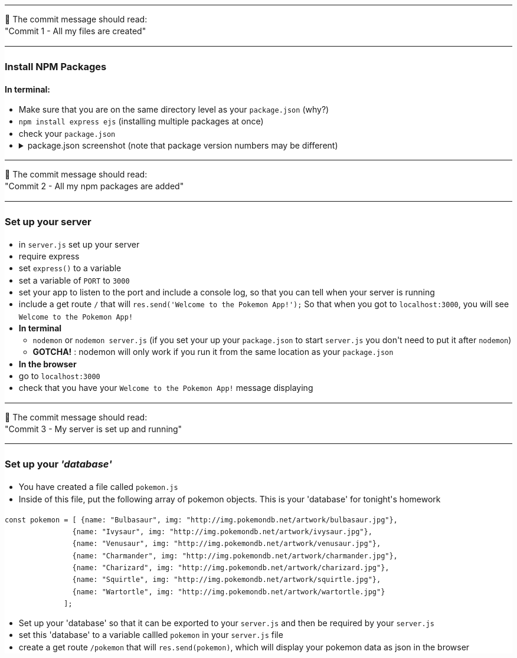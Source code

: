 
<hr>
&#x1F534; The commit message should read: <br>
"Commit 1 - All my files are created"
<hr>

### Install NPM Packages

**In terminal:**
- Make sure that you are on the same directory level as your `package.json` (why?)
- `npm install express ejs` (installing multiple packages at once)
- check your `package.json`
- <details><summary>package.json screenshot (note that package version numbers may be different)</summary></details>

<hr>
&#x1F534; The commit message should read: <br>
"Commit 2 - All my npm packages are added"
<hr>


### Set up your server

- in `server.js` set up your server
 - require express
 - set `express()` to a variable
 - set a variable of `PORT` to `3000`
 - set your app to listen to the port and include a console log, so that you can tell when your server is running
 - include a get route `/` that will `res.send('Welcome to the Pokemon App!');`
So that when you got to `localhost:3000`, you will see `Welcome to the Pokemon App!`
- **In terminal**
  - `nodemon` or `nodemon server.js` (if you set your up your `package.json` to start `server.js` you don't need to put it after `nodemon`)
  - **GOTCHA!** : nodemon will only work if you run it from the same location as your `package.json`
- **In the browser**
 - go to `localhost:3000`
 - check that you have your `Welcome to the Pokemon App!` message displaying

<hr>
 &#x1F534; The commit message should read: <br>
 "Commit 3 - My server is set up and running"
<hr>



### Set up your _'database'_
- You have created a file called `pokemon.js`
- Inside of this file, put the following array of pokemon objects. This is your 'database' for tonight's homework

```
const pokemon = [ {name: "Bulbasaur", img: "http://img.pokemondb.net/artwork/bulbasaur.jpg"},
				{name: "Ivysaur", img: "http://img.pokemondb.net/artwork/ivysaur.jpg"},
				{name: "Venusaur", img: "http://img.pokemondb.net/artwork/venusaur.jpg"},
				{name: "Charmander", img: "http://img.pokemondb.net/artwork/charmander.jpg"},
				{name: "Charizard", img: "http://img.pokemondb.net/artwork/charizard.jpg"},
				{name: "Squirtle", img: "http://img.pokemondb.net/artwork/squirtle.jpg"},
				{name: "Wartortle", img: "http://img.pokemondb.net/artwork/wartortle.jpg"}
			  ];

```
- Set up your 'database' so that it can be exported to your `server.js` and then be required by your `server.js`
- set this 'database' to a variable callled `pokemon` in your `server.js` file
- create a get route `/pokemon` that will `res.send(pokemon)`, which will display your pokemon data as json in the browser
